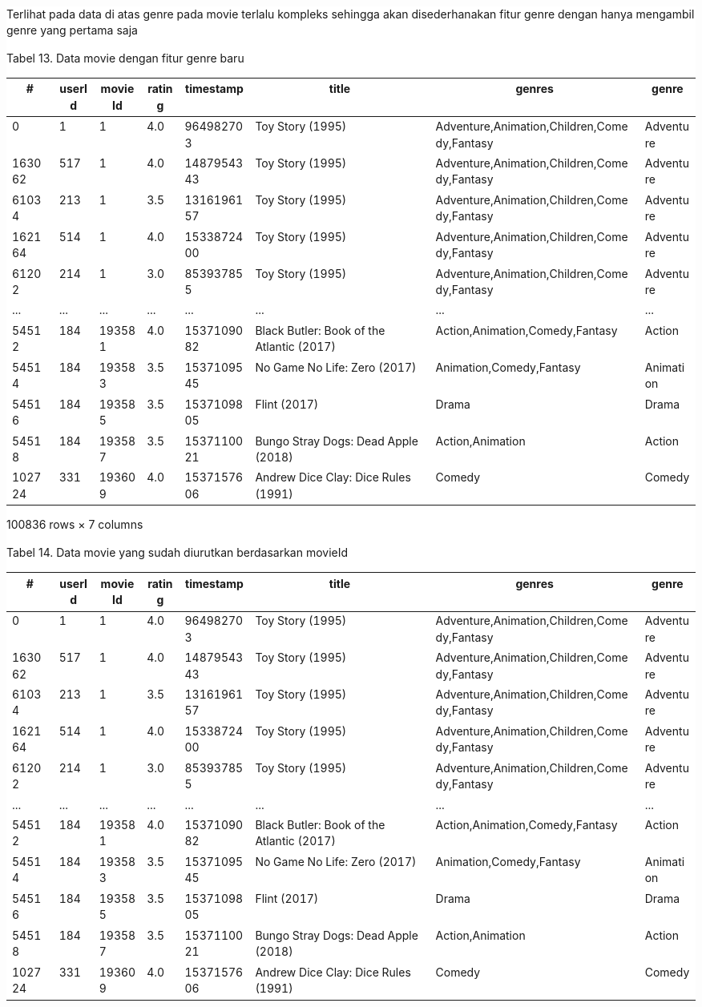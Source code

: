 

Terlihat pada data di atas genre pada movie terlalu kompleks sehingga akan disederhanakan fitur genre dengan hanya mengambil genre yang pertama saja


Tabel 13. Data movie dengan fitur genre baru

| # | userId | movieId | rating | timestamp | title      | genres                                    | genre                                       |
|--------|---------|--------|-----------|------------|-------------------------------------------|---------------------------------------------|-----|
| 0      | 1       | 1      | 4.0       | 964982703  | Toy Story (1995)                          | Adventure,Animation,Children,Comedy,Fantasy | Adventure |
| 163062 | 517     | 1      | 4.0       | 1487954343 | Toy Story (1995)                          | Adventure,Animation,Children,Comedy,Fantasy | Adventure |
| 61034  | 213     | 1      | 3.5       | 1316196157 | Toy Story (1995)                          | Adventure,Animation,Children,Comedy,Fantasy | Adventure |
| 162164 | 514     | 1      | 4.0       | 1533872400 | Toy Story (1995)                          | Adventure,Animation,Children,Comedy,Fantasy | Adventure |
| 61202  | 214     | 1      | 3.0       | 853937855  | Toy Story (1995)                          | Adventure,Animation,Children,Comedy,Fantasy | Adventure |
| ...    | ...     | ...    | ...       | ...        | ...                                       | ...                                         | ...       |
| 54512  | 184     | 193581 | 4.0       | 1537109082 | Black Butler: Book of the Atlantic (2017) | Action,Animation,Comedy,Fantasy             | Action    |
| 54514  | 184     | 193583 | 3.5       | 1537109545 | No Game No Life: Zero (2017)              | Animation,Comedy,Fantasy                    | Animation |
| 54516  | 184     | 193585 | 3.5       | 1537109805 | Flint (2017)                              | Drama                                       | Drama     |
| 54518  | 184     | 193587 | 3.5       | 1537110021 | Bungo Stray Dogs: Dead Apple (2018)       | Action,Animation                            | Action    |
| 102724 | 331     | 193609 | 4.0       | 1537157606 | Andrew Dice Clay: Dice Rules (1991)       | Comedy                                      | Comedy    |

100836 rows × 7 columns



Tabel 14. Data movie yang sudah diurutkan berdasarkan movieId

| # | userId | movieId | rating | timestamp | title      | genres                                    | genre                                       |
|--------|---------|--------|-----------|------------|-------------------------------------------|---------------------------------------------|-----|
| 0      | 1       | 1      | 4.0       | 964982703  | Toy Story (1995)                          | Adventure,Animation,Children,Comedy,Fantasy | Adventure |
| 163062 | 517     | 1      | 4.0       | 1487954343 | Toy Story (1995)                          | Adventure,Animation,Children,Comedy,Fantasy | Adventure |
| 61034  | 213     | 1      | 3.5       | 1316196157 | Toy Story (1995)                          | Adventure,Animation,Children,Comedy,Fantasy | Adventure |
| 162164 | 514     | 1      | 4.0       | 1533872400 | Toy Story (1995)                          | Adventure,Animation,Children,Comedy,Fantasy | Adventure |
| 61202  | 214     | 1      | 3.0       | 853937855  | Toy Story (1995)                          | Adventure,Animation,Children,Comedy,Fantasy | Adventure |
| ...    | ...     | ...    | ...       | ...        | ...                                       | ...                                         | ...       |
| 54512  | 184     | 193581 | 4.0       | 1537109082 | Black Butler: Book of the Atlantic (2017) | Action,Animation,Comedy,Fantasy             | Action    |
| 54514  | 184     | 193583 | 3.5       | 1537109545 | No Game No Life: Zero (2017)              | Animation,Comedy,Fantasy                    | Animation |
| 54516  | 184     | 193585 | 3.5       | 1537109805 | Flint (2017)                              | Drama                                       | Drama     |
| 54518  | 184     | 193587 | 3.5       | 1537110021 | Bungo Stray Dogs: Dead Apple (2018)       | Action,Animation                            | Action    |
| 102724 | 331     | 193609 | 4.0       | 1537157606 | Andrew Dice Clay: Dice Rules (1991)       | Comedy                                      | Comedy    |
